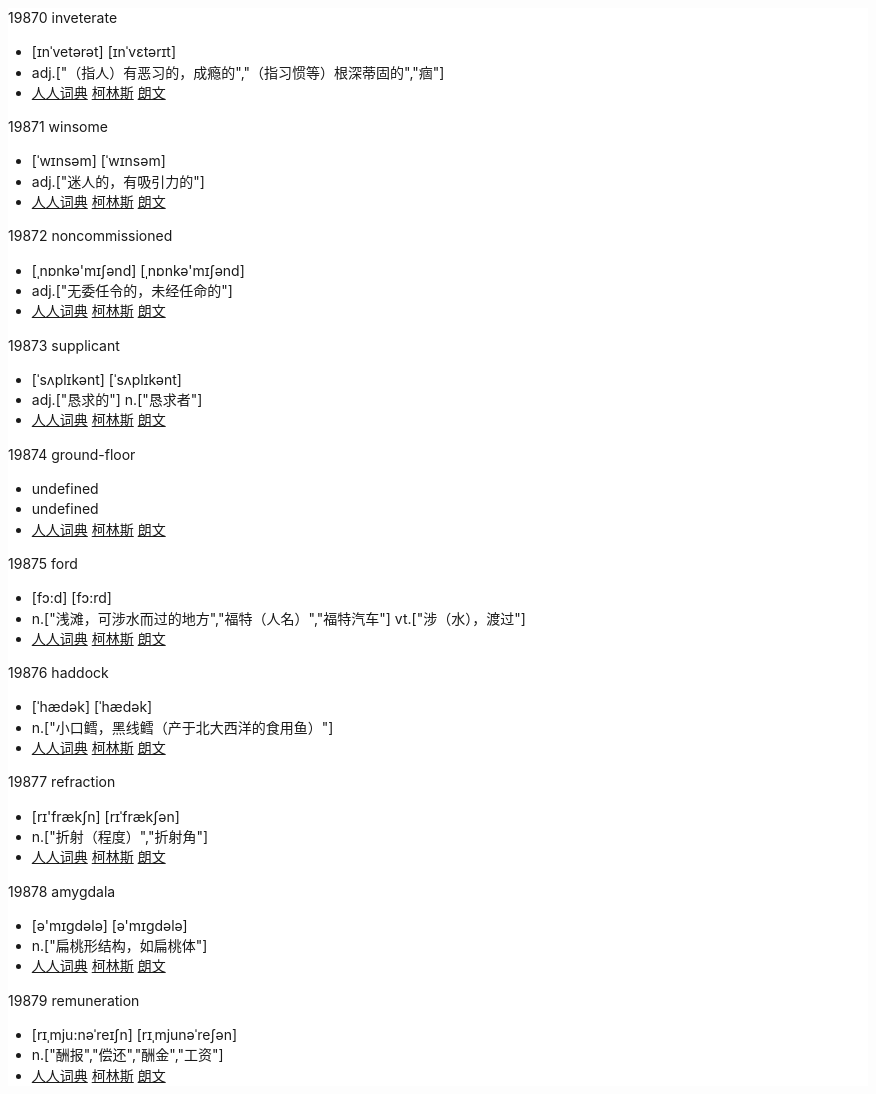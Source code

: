 19870 inveterate 
- [ɪnˈvetərət]  [ɪnˈvɛtərɪt] 
- adj.["（指人）有恶习的，成瘾的","（指习惯等）根深蒂固的","痼"]   
- [人人词典](https://www.91dict.com/words?w=inveterate) [柯林斯](https://www.collinsdictionary.com/zh/dictionary/english/inveterate) [朗文](https://www.ldoceonline.com/dictionary/inveterate) 

19871 winsome 
- [ˈwɪnsəm]  [ˈwɪnsəm] 
- adj.["迷人的，有吸引力的"]   
- [人人词典](https://www.91dict.com/words?w=winsome) [柯林斯](https://www.collinsdictionary.com/zh/dictionary/english/winsome) [朗文](https://www.ldoceonline.com/dictionary/winsome) 

19872 noncommissioned 
- [ˌnɒnkə'mɪʃənd]  [ˌnɒnkə'mɪʃənd] 
- adj.["无委任令的，未经任命的"]   
- [人人词典](https://www.91dict.com/words?w=noncommissioned) [柯林斯](https://www.collinsdictionary.com/zh/dictionary/english/noncommissioned) [朗文](https://www.ldoceonline.com/dictionary/noncommissioned) 

19873 supplicant 
- [ˈsʌplɪkənt]  [ˈsʌplɪkənt] 
- adj.["恳求的"]  n.["恳求者"]   
- [人人词典](https://www.91dict.com/words?w=supplicant) [柯林斯](https://www.collinsdictionary.com/zh/dictionary/english/supplicant) [朗文](https://www.ldoceonline.com/dictionary/supplicant) 

19874 ground-floor 
- undefined 
- undefined 
- [人人词典](https://www.91dict.com/words?w=ground-floor) [柯林斯](https://www.collinsdictionary.com/zh/dictionary/english/ground-floor) [朗文](https://www.ldoceonline.com/dictionary/ground-floor) 

19875 ford 
- [fɔ:d]  [fɔ:rd] 
- n.["浅滩，可涉水而过的地方","福特（人名）","福特汽车"]  vt.["涉（水），渡过"]   
- [人人词典](https://www.91dict.com/words?w=ford) [柯林斯](https://www.collinsdictionary.com/zh/dictionary/english/ford) [朗文](https://www.ldoceonline.com/dictionary/ford) 

19876 haddock 
- [ˈhædək]  [ˈhædək] 
- n.["小口鳕，黑线鳕（产于北大西洋的食用鱼）"]   
- [人人词典](https://www.91dict.com/words?w=haddock) [柯林斯](https://www.collinsdictionary.com/zh/dictionary/english/haddock) [朗文](https://www.ldoceonline.com/dictionary/haddock) 

19877 refraction 
- [rɪ'frækʃn]  [rɪˈfrækʃən] 
- n.["折射（程度）","折射角"]   
- [人人词典](https://www.91dict.com/words?w=refraction) [柯林斯](https://www.collinsdictionary.com/zh/dictionary/english/refraction) [朗文](https://www.ldoceonline.com/dictionary/refraction) 

19878 amygdala 
- [ə'mɪɡdələ]  [ə'mɪɡdələ] 
- n.["扁桃形结构，如扁桃体"]   
- [人人词典](https://www.91dict.com/words?w=amygdala) [柯林斯](https://www.collinsdictionary.com/zh/dictionary/english/amygdala) [朗文](https://www.ldoceonline.com/dictionary/amygdala) 

19879 remuneration 
- [rɪˌmju:nəˈreɪʃn]  [rɪˌmjunəˈreʃən] 
- n.["酬报","偿还","酬金","工资"]   
- [人人词典](https://www.91dict.com/words?w=remuneration) [柯林斯](https://www.collinsdictionary.com/zh/dictionary/english/remuneration) [朗文](https://www.ldoceonline.com/dictionary/remuneration) 

